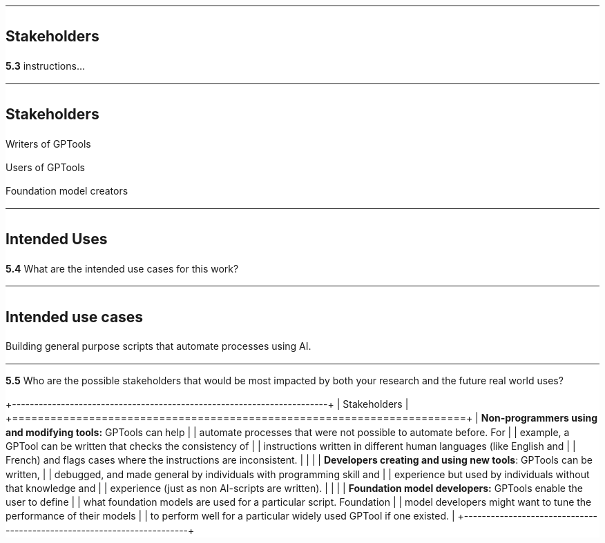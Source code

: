                           
  -----------------------------------------------------------------------

## Stakeholders

**5.3** instructions...

  -----------------------------------------------------------------------
  Stakeholders
  -----------------------------------------------------------------------
  Writers of GPTools

  Users of GPTools

  Foundation model creators

  -----------------------------------------------------------------------

## Intended Uses

**5.4** What are the intended use cases for this work?

  -----------------------------------------------------------------------
  Intended use cases
  -----------------------------------------------------------------------
  Building general purpose scripts that automate processes using AI.

  -----------------------------------------------------------------------

**5.5** Who are the possible stakeholders that would be most impacted by
both your research and the future real world uses?

+-----------------------------------------------------------------------+
| Stakeholders                                                          |
+=======================================================================+
| **Non-programmers using and modifying tools:** GPTools can help       |
| automate processes that were not possible to automate before. For     |
| example, a GPTool can be written that checks the consistency of       |
| instructions written in different human languages (like English and   |
| French) and flags cases where the instructions are inconsistent.      |
|                                                                       |
| **Developers creating and using new tools**: GPTools can be written,  |
| debugged, and made general by individuals with programming skill and  |
| experience but used by individuals without that knowledge and         |
| experience (just as non AI-scripts are written).                      |
|                                                                       |
| **Foundation model developers:** GPTools enable the user to define    |
| what foundation models are used for a particular script. Foundation   |
| model developers might want to tune the performance of their models   |
| to perform well for a particular widely used GPTool if one existed.   |
+-----------------------------------------------------------------------+
